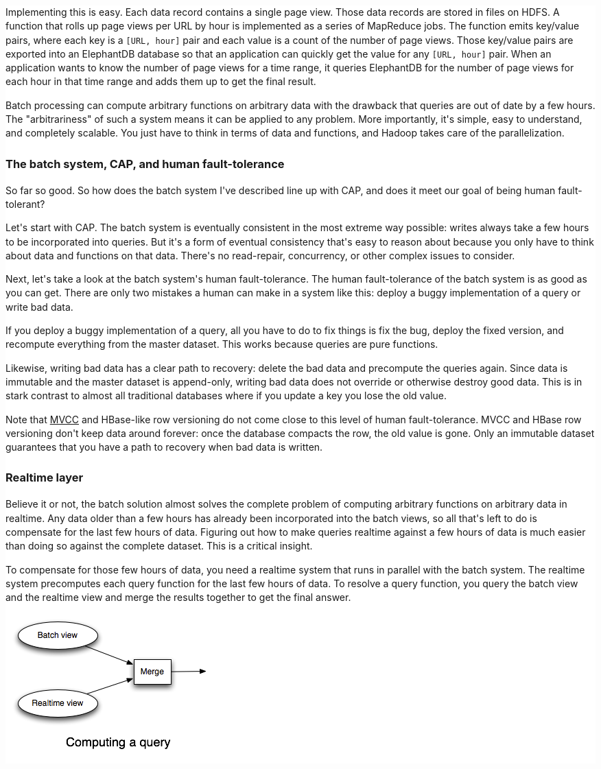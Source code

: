 Implementing this is easy. Each data record contains a single page view. Those data records are stored in files on HDFS. A function that rolls up page views per URL by hour is implemented as a series of MapReduce jobs. The function emits key/value pairs, where each key is a `[URL, hour]` pair and each value is a count of the number of page views. Those key/value pairs are exported into an ElephantDB database so that an application can quickly get the value for any `[URL, hour]` pair. When an application wants to know the number of page views for a time range, it queries ElephantDB for the number of page views for each hour in that time range and adds them up to get the final result.

Batch processing can compute arbitrary functions on arbitrary data with the drawback that queries are out of date by a few hours. The "arbitrariness" of such a system means it can be applied to any problem. More importantly, it's simple, easy to understand, and completely scalable. You just have to think in terms of data and functions, and Hadoop takes care of the parallelization.

### The batch system, CAP, and human fault-tolerance

So far so good. So how does the batch system I've described line up with CAP, and does it meet our goal of being human fault-tolerant?

Let's start with CAP. The batch system is eventually consistent in the most extreme way possible: writes always take a few hours to be incorporated into queries. But it's a form of eventual consistency that's easy to reason about because you only have to think about data and functions on that data. There's no read-repair, concurrency, or other complex issues to consider.

Next, let's take a look at the batch system's human fault-tolerance. The human fault-tolerance of the batch system is as good as you can get. There are only two mistakes a human can make in a system like this: deploy a buggy implementation of a query or write bad data.

If you deploy a buggy implementation of a query, all you have to do to fix things is fix the bug, deploy the fixed version, and recompute everything from the master dataset. This works because queries are pure functions.

Likewise, writing bad data has a clear path to recovery: delete the bad data and precompute the queries again. Since data is immutable and the master dataset is append-only, writing bad data does not override or otherwise destroy good data. This is in stark contrast to almost all traditional databases where if you update a key you lose the old value.

Note that [MVCC](http://en.wikipedia.org/wiki/Multiversion_concurrency_control) and HBase-like row versioning do not come close to this level of human fault-tolerance. MVCC and HBase row versioning don't keep data around forever: once the database compacts the row, the old value is gone. Only an immutable dataset guarantees that you have a path to recovery when bad data is written.

### Realtime layer

Believe it or not, the batch solution almost solves the complete problem of computing arbitrary functions on arbitrary data in realtime. Any data older than a few hours has already been incorporated into the batch views, so all that's left to do is compensate for the last few hours of data. Figuring out how to make queries realtime against a few hours of data is much easier than doing so against the complete dataset. This is a critical insight.

To compensate for those few hours of data, you need a realtime system that runs in parallel with the batch system. The realtime system precomputes each query function for the last few hours of data. To resolve a query function, you query the batch view and the realtime view and merge the results together to get the final answer.

![](../img/batch_realtime_merge.jpg)
